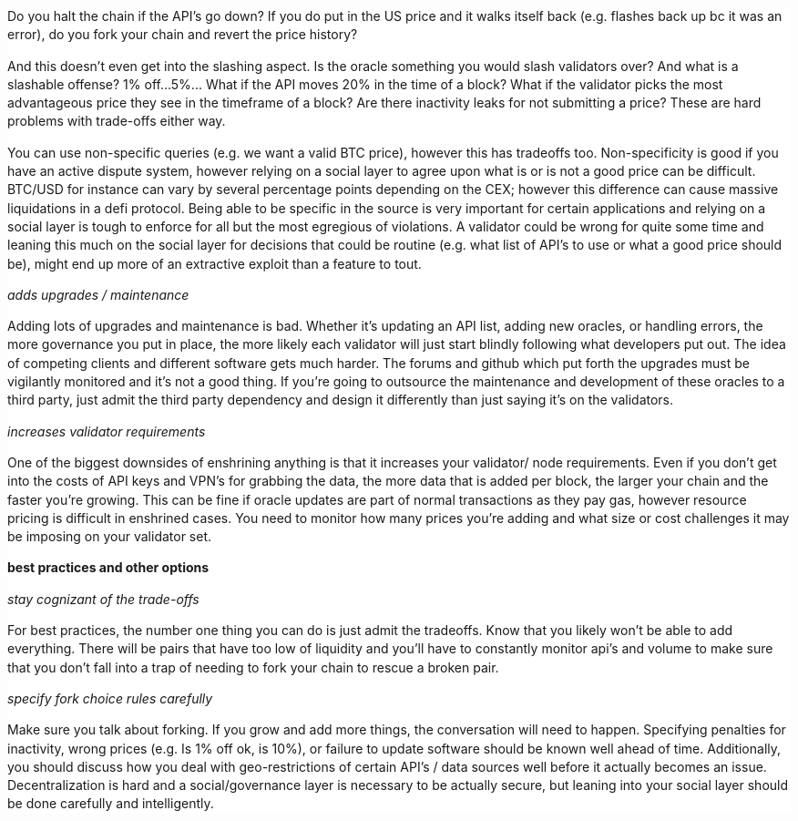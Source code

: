 Do you halt the chain if the API’s go down?  If you do put in the US price and it walks itself back (e.g. flashes back up bc it was an error), do you fork your chain and revert the price history?

And this doesn’t even get into the slashing aspect.  Is the oracle something you would slash validators over?  And what is a slashable offense?  1% off…5%...  What if the API moves 20% in the time of a block?  What if the validator picks the most advantageous price they see in the timeframe of a block?  Are there inactivity leaks for not submitting a price? These are hard problems with trade-offs either way.

You can use non-specific queries (e.g. we want a valid BTC price), however this has tradeoffs too.  Non-specificity is good if you have an active dispute system, however relying on a social layer to agree upon what is or is not a good price can be difficult.  BTC/USD for instance can vary by several percentage points depending on the CEX; however this difference can cause massive liquidations in a defi protocol.  Being able to be specific in the source is very important for certain applications and  relying on a social layer  is tough to enforce for all but the most egregious of violations.  A validator could be wrong for quite some time and leaning this much on the social layer for decisions that could be routine (e.g. what list of API’s to use or what a good price should be), might end up more of an extractive exploit than a feature to tout.

<i>adds upgrades / maintenance</i>

Adding lots of upgrades and maintenance is bad.  Whether it’s updating an API list, adding new oracles, or handling errors, the more governance you put in place, the more likely each validator will just start blindly following what developers put out.  The idea of competing clients and different software gets much harder.  The forums and github which put forth the upgrades must be vigilantly monitored and it’s not a good thing.   If you’re going to outsource the maintenance and development of these oracles to a third party, just admit the third party dependency and design it differently than just saying it’s on the validators.

<i>increases validator requirements</i>

One of the biggest downsides of enshrining anything is that it increases your validator/ node requirements.   Even if you don’t get into the costs of API keys and VPN’s for grabbing the data, the more data that is added per block, the larger your chain and the faster you’re growing.  This can be fine if oracle updates are part of normal transactions as they pay gas, however resource pricing is difficult in enshrined cases.  You need to monitor how many prices you’re adding and what size or cost challenges it may be imposing on your validator set.

<b>best practices and other options</b>

<i>stay cognizant of the trade-offs</i>

For best practices, the number one thing you can do is just admit the tradeoffs.  Know that you likely won’t be able to add everything.  There will be pairs that have too low of liquidity and you’ll have to constantly monitor api’s and volume to make sure that you don’t fall into a trap of needing to fork your chain to rescue a broken pair.

<i>specify fork choice rules carefully</i>

Make sure you talk about forking.  If you grow and add more things, the conversation will need to happen.  Specifying penalties for inactivity, wrong prices (e.g. Is 1% off ok, is 10%), or failure to update software should be known well ahead of time.  Additionally, you should discuss how you deal with geo-restrictions of certain API’s / data sources well before it actually becomes an issue.  Decentralization is hard and a social/governance layer is necessary to be actually secure, but leaning into your social layer should be done carefully and intelligently.
